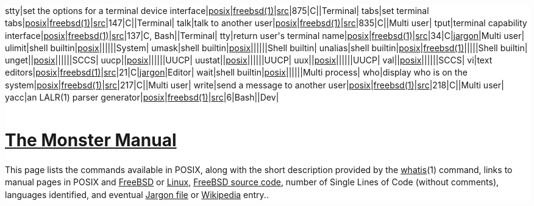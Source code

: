 stty|set the options for a terminal device interface|[posix](https://pubs.opengroup.org/onlinepubs/9699919799/utilities/stty.html)|[freebsd(1)](https://www.freebsd.org/cgi/man.cgi?query=stty&manpath=FreeBSD+13.0-current)|[src](https://github.com/freebsd/freebsd-src/tree/main/bin/stty)|875|C||Terminal|
tabs|set terminal tabs|[posix](https://pubs.opengroup.org/onlinepubs/9699919799/utilities/tabs.html)|[freebsd(1)](https://www.freebsd.org/cgi/man.cgi?query=tabs&manpath=FreeBSD+13.0-current)|[src](https://github.com/freebsd/freebsd-src/tree/main/usr.bin/tabs)|147|C||Terminal|
talk|talk to another user|[posix](https://pubs.opengroup.org/onlinepubs/9699919799/utilities/talk.html)|[freebsd(1)](https://www.freebsd.org/cgi/man.cgi?query=talk&manpath=FreeBSD+13.0-current)|[src](https://github.com/freebsd/freebsd-src/tree/main/usr.bin/talk)|835|C||Multi user|
tput|terminal capability interface|[posix](https://pubs.opengroup.org/onlinepubs/9699919799/utilities/tput.html)|[freebsd(1)](https://www.freebsd.org/cgi/man.cgi?query=tput&manpath=FreeBSD+13.0-current)|[src](https://github.com/freebsd/freebsd-src/tree/main/usr.bin/tput)|137|C, Bash||Terminal|
tty|return user's terminal name|[posix](https://pubs.opengroup.org/onlinepubs/9699919799/utilities/tty.html)|[freebsd(1)](https://www.freebsd.org/cgi/man.cgi?query=tty&manpath=FreeBSD+13.0-current)|[src](https://github.com/freebsd/freebsd-src/tree/main/usr.bin/tty)|34|C|[jargon](http://www.catb.org/jargon/html/T/tty.html)|Multi user|
ulimit|shell builtin|[posix](https://pubs.opengroup.org/onlinepubs/9699919799/utilities/ulimit.html)||||||System|
umask|shell builtin|[posix](https://pubs.opengroup.org/onlinepubs/9699919799/utilities/umask.html)||||||Shell builtin|
unalias|shell builtin|[posix](https://pubs.opengroup.org/onlinepubs/9699919799/utilities/unalias.html)|[freebsd(1)](https://www.freebsd.org/cgi/man.cgi?query=unalias&manpath=FreeBSD+13.0-current)|||||Shell builtin|
unget||[posix](https://pubs.opengroup.org/onlinepubs/9699919799/utilities/unget.html)||||||SCCS|
uucp||[posix](https://pubs.opengroup.org/onlinepubs/9699919799/utilities/uucp.html)||||||UUCP|
uustat||[posix](https://pubs.opengroup.org/onlinepubs/9699919799/utilities/uustat.html)||||||UUCP|
uux||[posix](https://pubs.opengroup.org/onlinepubs/9699919799/utilities/uux.html)||||||UUCP|
val||[posix](https://pubs.opengroup.org/onlinepubs/9699919799/utilities/val.html)||||||SCCS|
vi|text editors|[posix](https://pubs.opengroup.org/onlinepubs/9699919799/utilities/vi.html)|[freebsd(1)](https://www.freebsd.org/cgi/man.cgi?query=vi&manpath=FreeBSD+13.0-current)|[src](https://github.com/freebsd/freebsd-src/tree/main/usr.bin/vi)|21|C|[jargon](http://www.catb.org/jargon/html/V/vi.html)|Editor|
wait|shell builtin|[posix](https://pubs.opengroup.org/onlinepubs/9699919799/utilities/wait.html)||||||Multi process|
who|display who is on the system|[posix](https://pubs.opengroup.org/onlinepubs/9699919799/utilities/who.html)|[freebsd(1)](https://www.freebsd.org/cgi/man.cgi?query=who&manpath=FreeBSD+13.0-current)|[src](https://github.com/freebsd/freebsd-src/tree/main/usr.bin/who)|217|C||Multi user|
write|send a message to another user|[posix](https://pubs.opengroup.org/onlinepubs/9699919799/utilities/write.html)|[freebsd(1)](https://www.freebsd.org/cgi/man.cgi?query=write&manpath=FreeBSD+13.0-current)|[src](https://github.com/freebsd/freebsd-src/tree/main/usr.bin/write)|218|C||Multi user|
yacc|an LALR(1) parser generator|[posix](https://pubs.opengroup.org/onlinepubs/9699919799/utilities/yacc.html)|[freebsd(1)](https://www.freebsd.org/cgi/man.cgi?query=yacc&manpath=FreeBSD+13.0-current)|[src](https://github.com/freebsd/freebsd-src/tree/main/usr.bin/yacc)|6|Bash||Dev|
# [The Monster Manual](https://en.wikipedia.org/wiki/Monster_Manual)
This page lists the commands available in POSIX, along with the short description provided by the [whatis](https://www.freebsd.org/cgi/man.cgi?query=whatis)(1) command, links to manual pages in POSIX and [FreeBSD](https://www.freebsd.org/) or [Linux](https://man7.org/linux/man-pages/dir_section_1.html), [FreeBSD source code](https://github.com/freebsd/freebsd-src), number of Single Lines of Code (without comments), languages identified, and eventual [Jargon file](http://www.catb.org/jargon/html/index.html) or [Wikipedia](https://en.wikipedia.org/wiki/Main_Page) entry..
